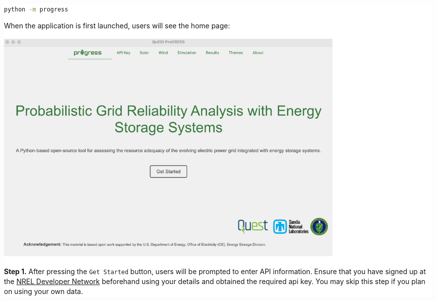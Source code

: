 ```bash
python -m progress
```

When the application is first launched, users will see the home page:

<img src = "progress/Images/workflow/n_home_page.png" width="660" height="440" alt="Home" />

**Step 1.** After pressing the `Get Started` button, users will be prompted to enter API information. Ensure that you have signed up at the [NREL Developer Network](https://developer.nrel.gov/) beforehand using your details and obtained the required api key. You may skip this step if you plan on using your own data. 
